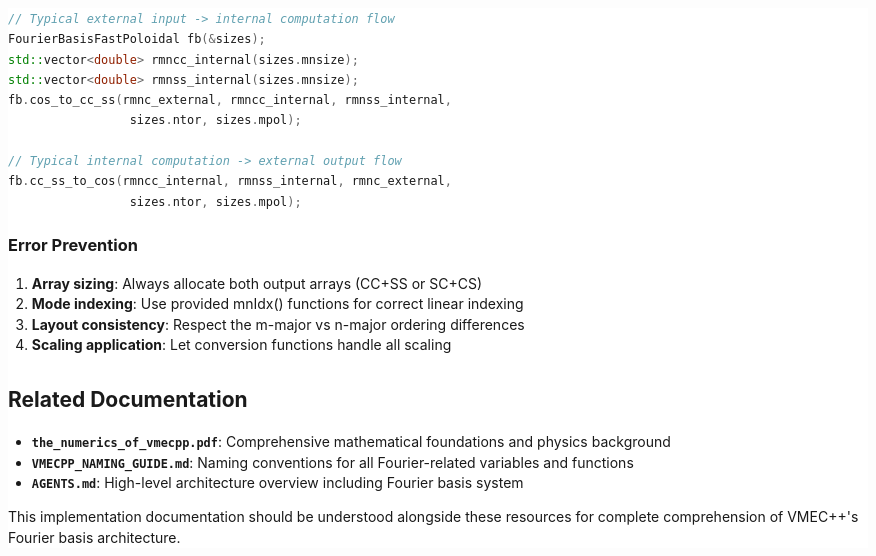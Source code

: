 ```cpp
// Typical external input -> internal computation flow
FourierBasisFastPoloidal fb(&sizes);
std::vector<double> rmncc_internal(sizes.mnsize);
std::vector<double> rmnss_internal(sizes.mnsize);
fb.cos_to_cc_ss(rmnc_external, rmncc_internal, rmnss_internal,
                 sizes.ntor, sizes.mpol);

// Typical internal computation -> external output flow
fb.cc_ss_to_cos(rmncc_internal, rmnss_internal, rmnc_external,
                 sizes.ntor, sizes.mpol);
```

### **Error Prevention**

1. **Array sizing**: Always allocate both output arrays (CC+SS or SC+CS)
2. **Mode indexing**: Use provided mnIdx() functions for correct linear indexing
3. **Layout consistency**: Respect the m-major vs n-major ordering differences
4. **Scaling application**: Let conversion functions handle all scaling

## Related Documentation

- **`the_numerics_of_vmecpp.pdf`**: Comprehensive mathematical foundations and physics background
- **`VMECPP_NAMING_GUIDE.md`**: Naming conventions for all Fourier-related variables and functions
- **`AGENTS.md`**: High-level architecture overview including Fourier basis system

This implementation documentation should be understood alongside these resources for complete comprehension of VMEC++'s Fourier basis architecture.

